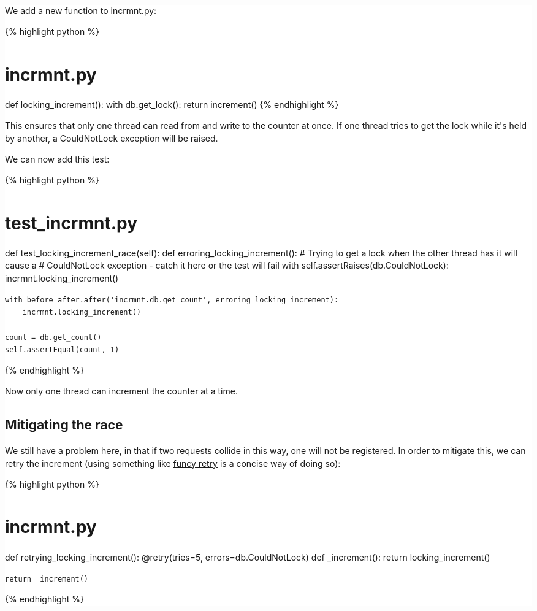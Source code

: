 We add a new function to incrmnt.py:

{% highlight python %}
# incrmnt.py

def locking_increment():
    with db.get_lock():
        return increment()
{% endhighlight %}

This ensures that only one thread can read from and write to the counter at once. If one thread tries to get the lock while it's held by another, a CouldNotLock exception will be raised.

We can now add this test:

{% highlight python %}
# test_incrmnt.py

def test_locking_increment_race(self):
    def erroring_locking_increment():
        # Trying to get a lock when the other thread has it will cause a
        # CouldNotLock exception - catch it here or the test will fail
        with self.assertRaises(db.CouldNotLock):
            incrmnt.locking_increment()

    with before_after.after('incrmnt.db.get_count', erroring_locking_increment):
        incrmnt.locking_increment()

    count = db.get_count()
    self.assertEqual(count, 1)
{% endhighlight %}

Now only one thread can increment the counter at a time.

## Mitigating the race

We still have a problem here, in that if two requests collide in this way, one will not be registered. In order to mitigate this, we can retry the increment (using something like [funcy retry](http://funcy.readthedocs.org/en/stable/flow.html#retry) is a concise way of doing so):

{% highlight python %}
# incrmnt.py

def retrying_locking_increment():
    @retry(tries=5, errors=db.CouldNotLock)
    def _increment():
        return locking_increment()

    return _increment()
{% endhighlight %}

